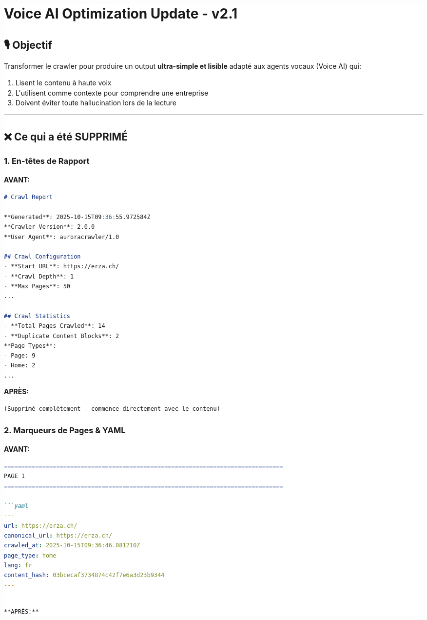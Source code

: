 # Voice AI Optimization Update - v2.1

## 🎙️ Objectif

Transformer le crawler pour produire un output **ultra-simple et lisible** adapté aux agents vocaux (Voice AI) qui:
1. Lisent le contenu à haute voix
2. L'utilisent comme contexte pour comprendre une entreprise
3. Doivent éviter toute hallucination lors de la lecture

---

## ❌ Ce qui a été SUPPRIMÉ

### 1. En-têtes de Rapport
**AVANT:**
```markdown
# Crawl Report

**Generated**: 2025-10-15T09:36:55.972584Z
**Crawler Version**: 2.0.0
**User Agent**: auroracrawler/1.0

## Crawl Configuration
- **Start URL**: https://erza.ch/
- **Crawl Depth**: 1
- **Max Pages**: 50
...

## Crawl Statistics
- **Total Pages Crawled**: 14
- **Duplicate Content Blocks**: 2
**Page Types**:
- Page: 9
- Home: 2
...
```

**APRÈS:**
```markdown
(Supprimé complètement - commence directement avec le contenu)
```

### 2. Marqueurs de Pages & YAML
**AVANT:**
```markdown
================================================================================
PAGE 1
================================================================================

```yaml
---
url: https://erza.ch/
canonical_url: https://erza.ch/
crawled_at: 2025-10-15T09:36:46.081210Z
page_type: home
lang: fr
content_hash: 03bcecaf3734874c42f7e6a3d23b9344
---
```
```

**APRÈS:**
```